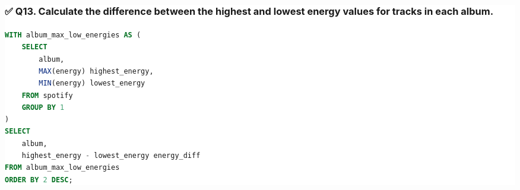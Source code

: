 ### ✅ Q13. Calculate the difference between the highest and lowest energy values for tracks in each album.
```sql
WITH album_max_low_energies AS (
    SELECT
        album,
        MAX(energy) highest_energy,
        MIN(energy) lowest_energy
    FROM spotify
    GROUP BY 1
)
SELECT
    album,
    highest_energy - lowest_energy energy_diff
FROM album_max_low_energies
ORDER BY 2 DESC;
```